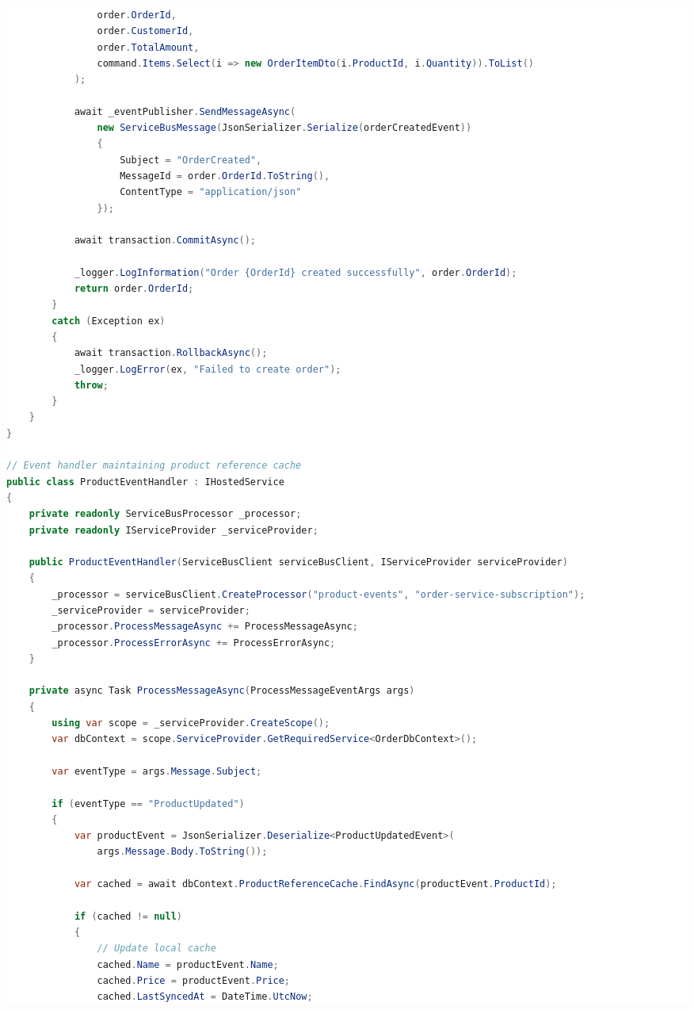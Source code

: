 ```csharp
                order.OrderId,
                order.CustomerId,
                order.TotalAmount,
                command.Items.Select(i => new OrderItemDto(i.ProductId, i.Quantity)).ToList()
            );
            
            await _eventPublisher.SendMessageAsync(
                new ServiceBusMessage(JsonSerializer.Serialize(orderCreatedEvent))
                {
                    Subject = "OrderCreated",
                    MessageId = order.OrderId.ToString(),
                    ContentType = "application/json"
                });
            
            await transaction.CommitAsync();
            
            _logger.LogInformation("Order {OrderId} created successfully", order.OrderId);
            return order.OrderId;
        }
        catch (Exception ex)
        {
            await transaction.RollbackAsync();
            _logger.LogError(ex, "Failed to create order");
            throw;
        }
    }
}

// Event handler maintaining product reference cache
public class ProductEventHandler : IHostedService
{
    private readonly ServiceBusProcessor _processor;
    private readonly IServiceProvider _serviceProvider;
    
    public ProductEventHandler(ServiceBusClient serviceBusClient, IServiceProvider serviceProvider)
    {
        _processor = serviceBusClient.CreateProcessor("product-events", "order-service-subscription");
        _serviceProvider = serviceProvider;
        _processor.ProcessMessageAsync += ProcessMessageAsync;
        _processor.ProcessErrorAsync += ProcessErrorAsync;
    }
    
    private async Task ProcessMessageAsync(ProcessMessageEventArgs args)
    {
        using var scope = _serviceProvider.CreateScope();
        var dbContext = scope.ServiceProvider.GetRequiredService<OrderDbContext>();
        
        var eventType = args.Message.Subject;
        
        if (eventType == "ProductUpdated")
        {
            var productEvent = JsonSerializer.Deserialize<ProductUpdatedEvent>(
                args.Message.Body.ToString());
            
            var cached = await dbContext.ProductReferenceCache.FindAsync(productEvent.ProductId);
            
            if (cached != null)
            {
                // Update local cache
                cached.Name = productEvent.Name;
                cached.Price = productEvent.Price;
                cached.LastSyncedAt = DateTime.UtcNow;
```